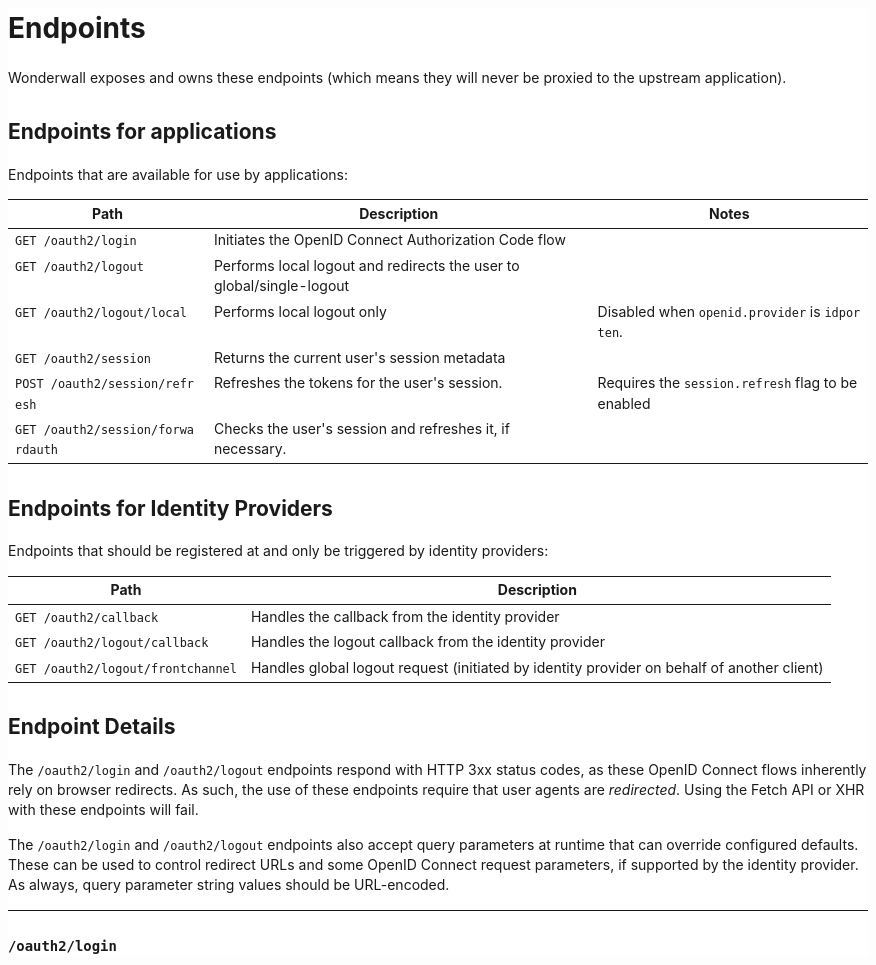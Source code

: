 # Endpoints

Wonderwall exposes and owns these endpoints (which means they will never be proxied to the upstream application).

## Endpoints for applications

Endpoints that are available for use by applications:

| Path                              | Description                                                          | Notes                                             |
|-----------------------------------|----------------------------------------------------------------------|---------------------------------------------------|
| `GET /oauth2/login`               | Initiates the OpenID Connect Authorization Code flow                 |                                                   |
| `GET /oauth2/logout`              | Performs local logout and redirects the user to global/single-logout |                                                   |
| `GET /oauth2/logout/local`        | Performs local logout only                                           | Disabled when `openid.provider` is `idporten`.    |
| `GET /oauth2/session`             | Returns the current user's session metadata                          |                                                   |
| `POST /oauth2/session/refresh`    | Refreshes the tokens for the user's session.                         | Requires the `session.refresh` flag to be enabled |
| `GET /oauth2/session/forwardauth` | Checks the user's session and refreshes it, if necessary.            |                                                   |

## Endpoints for Identity Providers

Endpoints that should be registered at and only be triggered by identity providers:

| Path                              | Description                                                                                |
|-----------------------------------|--------------------------------------------------------------------------------------------|
| `GET /oauth2/callback`            | Handles the callback from the identity provider                                            |
| `GET /oauth2/logout/callback`     | Handles the logout callback from the identity provider                                     |
| `GET /oauth2/logout/frontchannel` | Handles global logout request (initiated by identity provider on behalf of another client) |

## Endpoint Details

The `/oauth2/login` and `/oauth2/logout` endpoints respond with HTTP 3xx status codes, as these OpenID Connect flows inherently rely on browser redirects.
As such, the use of these endpoints require that user agents are _redirected_. Using the Fetch API or XHR with these endpoints will fail.

The `/oauth2/login` and `/oauth2/logout` endpoints also accept query parameters at runtime that can override configured defaults.
These can be used to control redirect URLs and some OpenID Connect request parameters, if supported by the identity
provider. As always, query parameter string values should be URL-encoded.

---

### `/oauth2/login`
